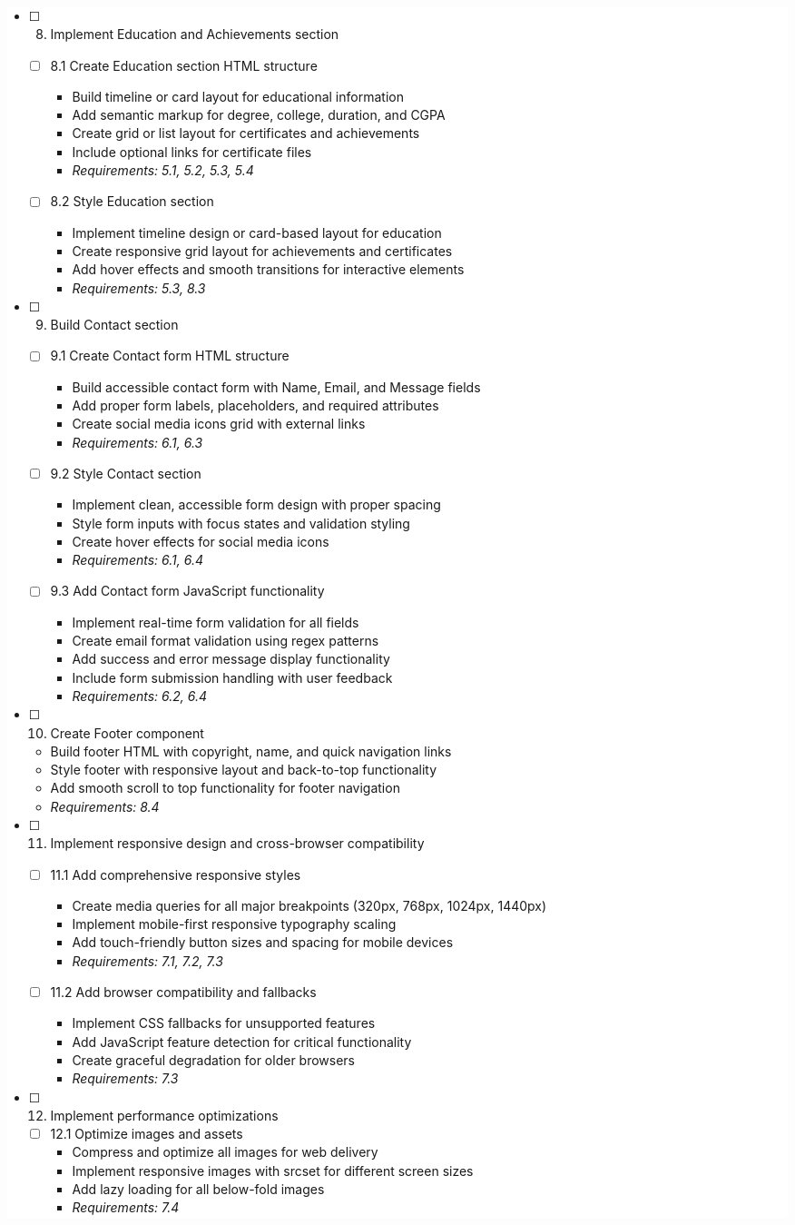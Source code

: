 - [ ] 8. Implement Education and Achievements section
  - [ ] 8.1 Create Education section HTML structure
    - Build timeline or card layout for educational information
    - Add semantic markup for degree, college, duration, and CGPA
    - Create grid or list layout for certificates and achievements
    - Include optional links for certificate files
    - _Requirements: 5.1, 5.2, 5.3, 5.4_

  - [ ] 8.2 Style Education section
    - Implement timeline design or card-based layout for education
    - Create responsive grid layout for achievements and certificates
    - Add hover effects and smooth transitions for interactive elements
    - _Requirements: 5.3, 8.3_

- [ ] 9. Build Contact section
  - [ ] 9.1 Create Contact form HTML structure
    - Build accessible contact form with Name, Email, and Message fields
    - Add proper form labels, placeholders, and required attributes
    - Create social media icons grid with external links
    - _Requirements: 6.1, 6.3_

  - [ ] 9.2 Style Contact section
    - Implement clean, accessible form design with proper spacing
    - Style form inputs with focus states and validation styling
    - Create hover effects for social media icons
    - _Requirements: 6.1, 6.4_

  - [ ] 9.3 Add Contact form JavaScript functionality
    - Implement real-time form validation for all fields
    - Create email format validation using regex patterns
    - Add success and error message display functionality
    - Include form submission handling with user feedback
    - _Requirements: 6.2, 6.4_

- [ ] 10. Create Footer component
  - Build footer HTML with copyright, name, and quick navigation links
  - Style footer with responsive layout and back-to-top functionality
  - Add smooth scroll to top functionality for footer navigation
  - _Requirements: 8.4_

- [ ] 11. Implement responsive design and cross-browser compatibility
  - [ ] 11.1 Add comprehensive responsive styles
    - Create media queries for all major breakpoints (320px, 768px, 1024px, 1440px)
    - Implement mobile-first responsive typography scaling
    - Add touch-friendly button sizes and spacing for mobile devices
    - _Requirements: 7.1, 7.2, 7.3_

  - [ ] 11.2 Add browser compatibility and fallbacks
    - Implement CSS fallbacks for unsupported features
    - Add JavaScript feature detection for critical functionality
    - Create graceful degradation for older browsers
    - _Requirements: 7.3_

- [ ] 12. Implement performance optimizations
  - [ ] 12.1 Optimize images and assets
    - Compress and optimize all images for web delivery
    - Implement responsive images with srcset for different screen sizes
    - Add lazy loading for all below-fold images
    - _Requirements: 7.4_
